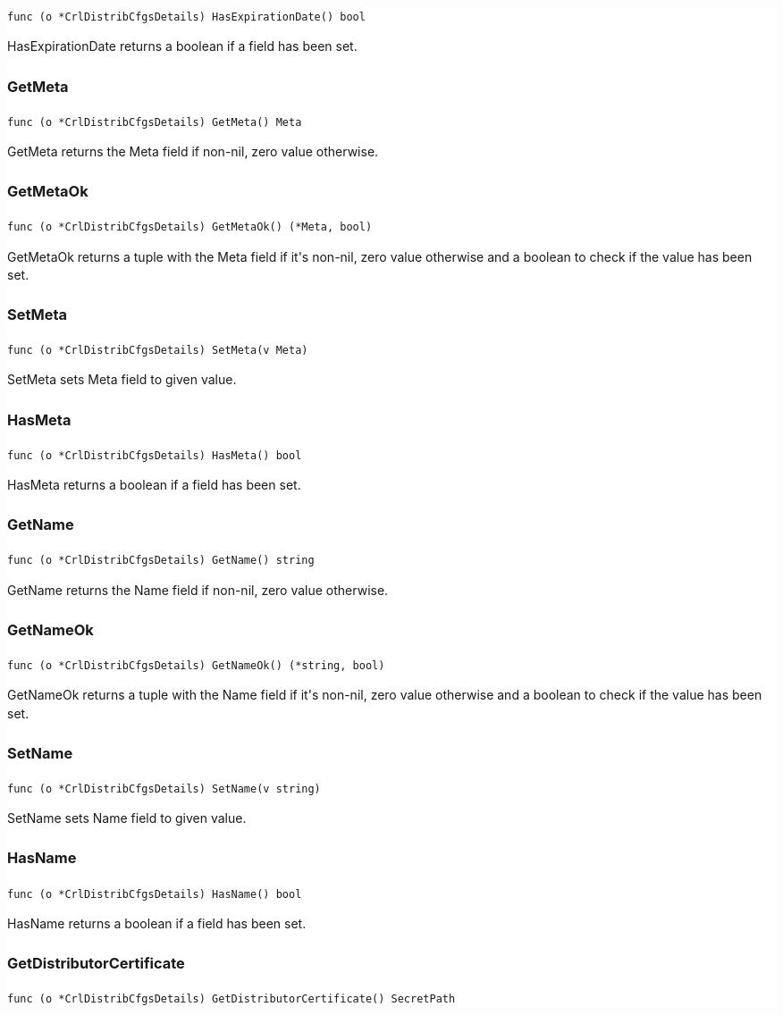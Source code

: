 `func (o *CrlDistribCfgsDetails) HasExpirationDate() bool`

HasExpirationDate returns a boolean if a field has been set.

### GetMeta

`func (o *CrlDistribCfgsDetails) GetMeta() Meta`

GetMeta returns the Meta field if non-nil, zero value otherwise.

### GetMetaOk

`func (o *CrlDistribCfgsDetails) GetMetaOk() (*Meta, bool)`

GetMetaOk returns a tuple with the Meta field if it's non-nil, zero value otherwise
and a boolean to check if the value has been set.

### SetMeta

`func (o *CrlDistribCfgsDetails) SetMeta(v Meta)`

SetMeta sets Meta field to given value.

### HasMeta

`func (o *CrlDistribCfgsDetails) HasMeta() bool`

HasMeta returns a boolean if a field has been set.

### GetName

`func (o *CrlDistribCfgsDetails) GetName() string`

GetName returns the Name field if non-nil, zero value otherwise.

### GetNameOk

`func (o *CrlDistribCfgsDetails) GetNameOk() (*string, bool)`

GetNameOk returns a tuple with the Name field if it's non-nil, zero value otherwise
and a boolean to check if the value has been set.

### SetName

`func (o *CrlDistribCfgsDetails) SetName(v string)`

SetName sets Name field to given value.

### HasName

`func (o *CrlDistribCfgsDetails) HasName() bool`

HasName returns a boolean if a field has been set.

### GetDistributorCertificate

`func (o *CrlDistribCfgsDetails) GetDistributorCertificate() SecretPath`
